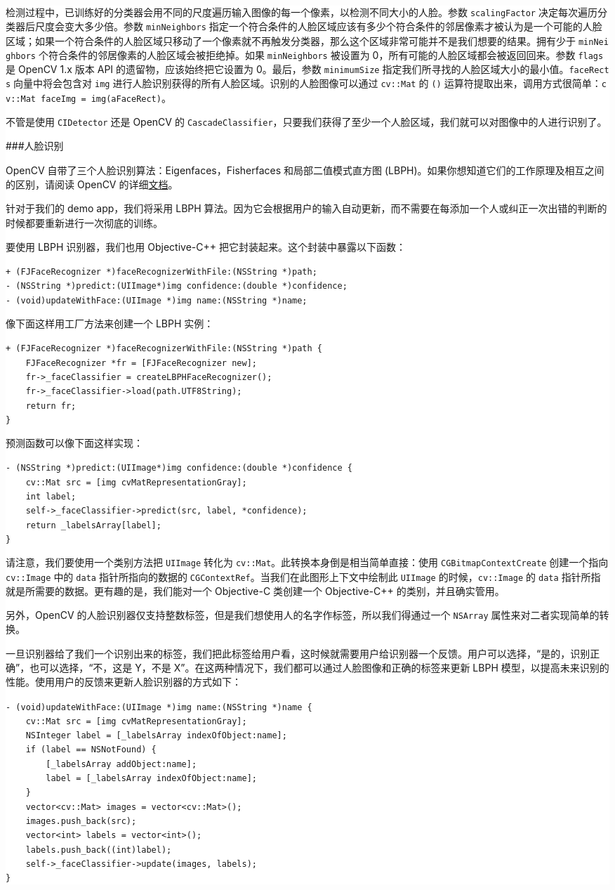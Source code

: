 检测过程中，已训练好的分类器会用不同的尺度遍历输入图像的每一个像素，以检测不同大小的人脸。参数 `scalingFactor` 决定每次遍历分类器后尺度会变大多少倍。参数 `minNeighbors` 指定一个符合条件的人脸区域应该有多少个符合条件的邻居像素才被认为是一个可能的人脸区域；如果一个符合条件的人脸区域只移动了一个像素就不再触发分类器，那么这个区域非常可能并不是我们想要的结果。拥有少于 `minNeighbors` 个符合条件的邻居像素的人脸区域会被拒绝掉。如果 `minNeighbors` 被设置为 0，所有可能的人脸区域都会被返回回来。参数 `flags` 是 OpenCV 1.x 版本 API 的遗留物，应该始终把它设置为 0。最后，参数 `minimumSize` 指定我们所寻找的人脸区域大小的最小值。`faceRects` 向量中将会包含对 `img` 进行人脸识别获得的所有人脸区域。识别的人脸图像可以通过 `cv::Mat` 的 `()` 运算符提取出来，调用方式很简单：`cv::Mat faceImg = img(aFaceRect)`。

不管是使用 `CIDetector` 还是 OpenCV 的 `CascadeClassifier`，只要我们获得了至少一个人脸区域，我们就可以对图像中的人进行识别了。

###人脸识别

OpenCV 自带了三个人脸识别算法：Eigenfaces，Fisherfaces 和局部二值模式直方图 (LBPH)。如果你想知道它们的工作原理及相互之间的区别，请阅读 OpenCV 的详细[文档](http://docs.opencv.org/modules/contrib/doc/facerec/facerec_tutorial.html#local-binary-patterns-histograms)。

针对于我们的 demo app，我们将采用 LBPH 算法。因为它会根据用户的输入自动更新，而不需要在每添加一个人或纠正一次出错的判断的时候都要重新进行一次彻底的训练。

要使用 LBPH 识别器，我们也用 Objective-C++ 把它封装起来。这个封装中暴露以下函数：

```
+ (FJFaceRecognizer *)faceRecognizerWithFile:(NSString *)path;
- (NSString *)predict:(UIImage*)img confidence:(double *)confidence;
- (void)updateWithFace:(UIImage *)img name:(NSString *)name;
```

像下面这样用工厂方法来创建一个 LBPH 实例：

```
+ (FJFaceRecognizer *)faceRecognizerWithFile:(NSString *)path {
    FJFaceRecognizer *fr = [FJFaceRecognizer new];
    fr->_faceClassifier = createLBPHFaceRecognizer();
    fr->_faceClassifier->load(path.UTF8String);
    return fr;
}
```

预测函数可以像下面这样实现：

```
- (NSString *)predict:(UIImage*)img confidence:(double *)confidence {
    cv::Mat src = [img cvMatRepresentationGray];
    int label;
    self->_faceClassifier->predict(src, label, *confidence);
    return _labelsArray[label];
}
```

请注意，我们要使用一个类别方法把 `UIImage` 转化为 `cv::Mat`。此转换本身倒是相当简单直接：使用 `CGBitmapContextCreate` 创建一个指向 `cv::Image` 中的 `data` 指针所指向的数据的 `CGContextRef`。当我们在此图形上下文中绘制此 `UIImage` 的时候，`cv::Image` 的 `data` 指针所指就是所需要的数据。更有趣的是，我们能对一个 Objective-C 类创建一个 Objective-C++ 的类别，并且确实管用。

另外，OpenCV 的人脸识别器仅支持整数标签，但是我们想使用人的名字作标签，所以我们得通过一个 `NSArray` 属性来对二者实现简单的转换。

一旦识别器给了我们一个识别出来的标签，我们把此标签给用户看，这时候就需要用户给识别器一个反馈。用户可以选择，“是的，识别正确”，也可以选择，“不，这是 Y，不是 X”。在这两种情况下，我们都可以通过人脸图像和正确的标签来更新 LBPH 模型，以提高未来识别的性能。使用用户的反馈来更新人脸识别器的方式如下：

```
- (void)updateWithFace:(UIImage *)img name:(NSString *)name {
    cv::Mat src = [img cvMatRepresentationGray];
    NSInteger label = [_labelsArray indexOfObject:name];
    if (label == NSNotFound) {
        [_labelsArray addObject:name];
        label = [_labelsArray indexOfObject:name];
    }
    vector<cv::Mat> images = vector<cv::Mat>();
    images.push_back(src);
    vector<int> labels = vector<int>();
    labels.push_back((int)label);
    self->_faceClassifier->update(images, labels);
}
```
